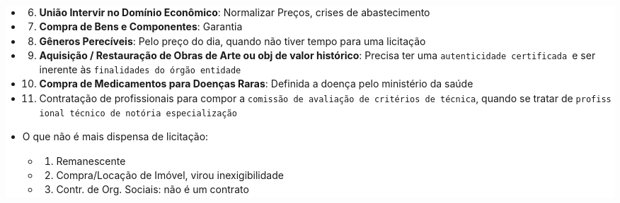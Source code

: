   - 6. **União Intervir no Domínio Econômico**: Normalizar Preços, crises de abastecimento

  - 7. **Compra de Bens e Componentes**: Garantia

  - 8. **Gêneros Perecíveis**: Pelo preço do dia, quando não tiver tempo para uma licitação
  
  - 9. **Aquisição / Restauração de Obras de Arte ou obj de valor histórico**: Precisa ter uma `autenticidade certificada `e ser inerente às `finalidades do órgão entidade`

  - 10. **Compra de Medicamentos para Doenças Raras**: Definida a doença pelo ministério da saúde

  - 11. Contratação de profissionais para compor a `comissão de avaliação de critérios de técnica`, quando se tratar de `profissional técnico de notória especialização`

- O que não é mais dispensa de licitação:
  - 1. Remanescente
  - 2. Compra/Locação de Imóvel, virou inexigibilidade
  - 3. Contr. de Org. Sociais: não é um contrato